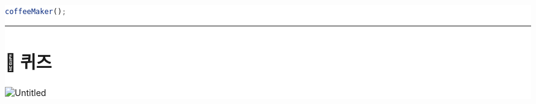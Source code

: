 ```jsx
coffeeMaker();
```

---
# 🎁 퀴즈

![Untitled](https://user-images.githubusercontent.com/95457808/172216129-1bd9c386-9123-46db-8598-4b654b58d451.png)

